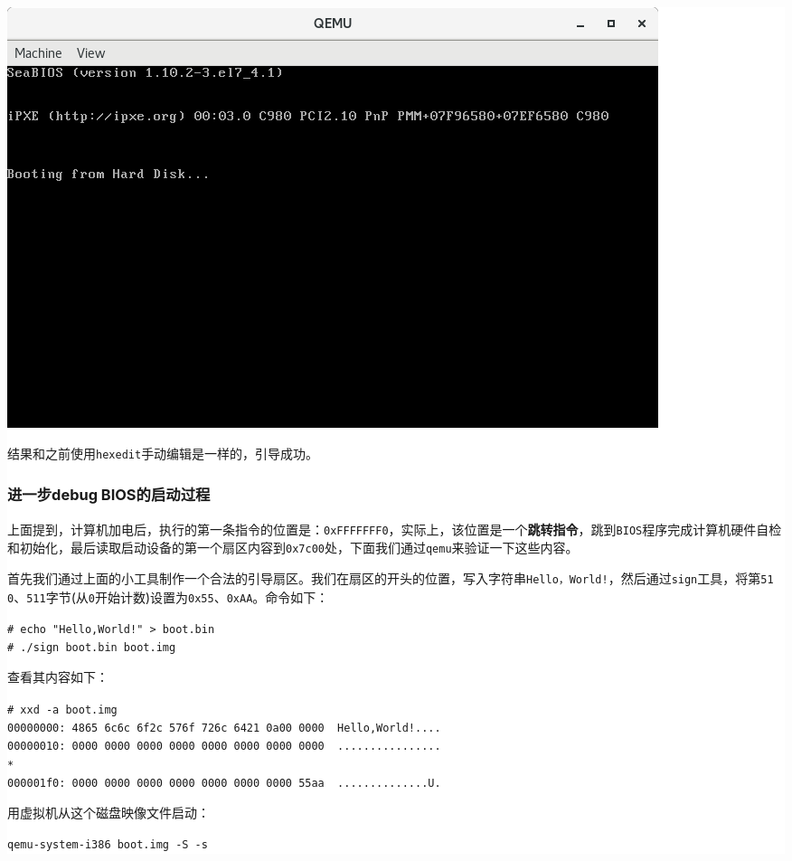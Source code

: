 ![](./qemu-disk1-img.png)

结果和之前使用`hexedit`手动编辑是一样的，引导成功。

### 进一步debug BIOS的启动过程

上面提到，计算机加电后，执行的第一条指令的位置是：`0xFFFFFFF0`，实际上，该位置是一个**跳转指令**，跳到`BIOS`程序完成计算机硬件自检和初始化，最后读取启动设备的第一个扇区内容到`0x7c00`处，下面我们通过`qemu`来验证一下这些内容。

首先我们通过上面的小工具制作一个合法的引导扇区。我们在扇区的开头的位置，写入字符串`Hello，World!`，然后通过`sign`工具，将第`510`、`511`字节(从`0`开始计数)设置为`0x55`、`0xAA`。命令如下：

```
# echo "Hello,World!" > boot.bin
# ./sign boot.bin boot.img
```
查看其内容如下：
```
# xxd -a boot.img 
00000000: 4865 6c6c 6f2c 576f 726c 6421 0a00 0000  Hello,World!....
00000010: 0000 0000 0000 0000 0000 0000 0000 0000  ................
*
000001f0: 0000 0000 0000 0000 0000 0000 0000 55aa  ..............U.
```

用虚拟机从这个磁盘映像文件启动：

```
qemu-system-i386 boot.img -S -s
```
